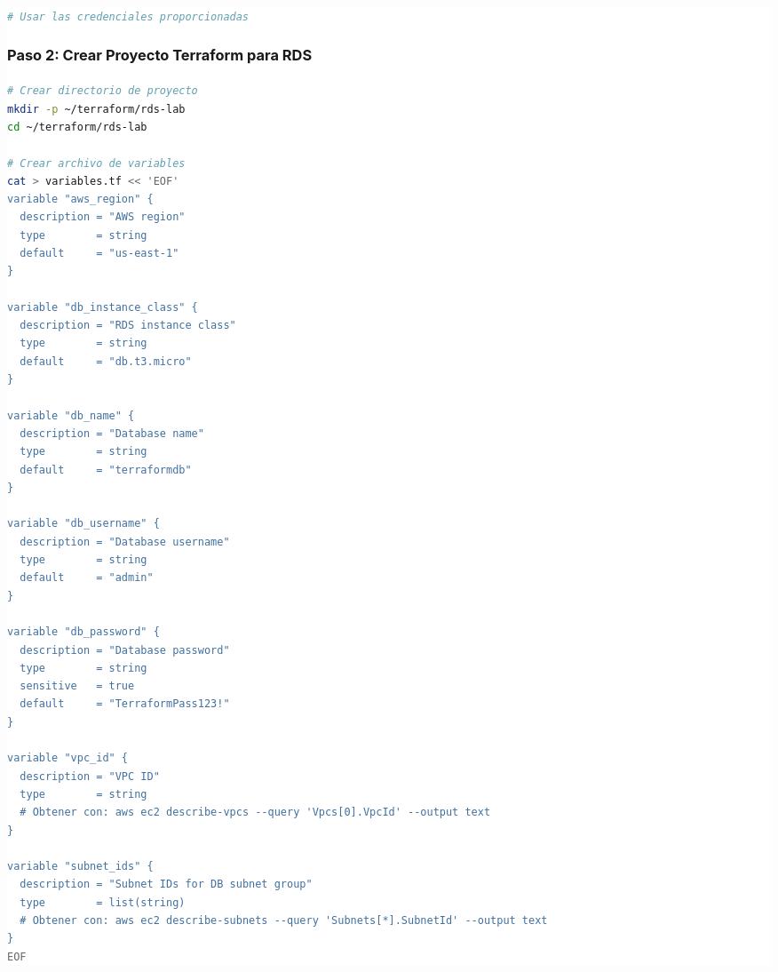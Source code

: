 ```bash
# Usar las credenciales proporcionadas
```

### Paso 2: Crear Proyecto Terraform para RDS
```bash
# Crear directorio de proyecto
mkdir -p ~/terraform/rds-lab
cd ~/terraform/rds-lab

# Crear archivo de variables
cat > variables.tf << 'EOF'
variable "aws_region" {
  description = "AWS region"
  type        = string
  default     = "us-east-1"
}

variable "db_instance_class" {
  description = "RDS instance class"
  type        = string
  default     = "db.t3.micro"
}

variable "db_name" {
  description = "Database name"
  type        = string
  default     = "terraformdb"
}

variable "db_username" {
  description = "Database username"
  type        = string
  default     = "admin"
}

variable "db_password" {
  description = "Database password"
  type        = string
  sensitive   = true
  default     = "TerraformPass123!"
}

variable "vpc_id" {
  description = "VPC ID"
  type        = string
  # Obtener con: aws ec2 describe-vpcs --query 'Vpcs[0].VpcId' --output text
}

variable "subnet_ids" {
  description = "Subnet IDs for DB subnet group"
  type        = list(string)
  # Obtener con: aws ec2 describe-subnets --query 'Subnets[*].SubnetId' --output text
}
EOF
```
